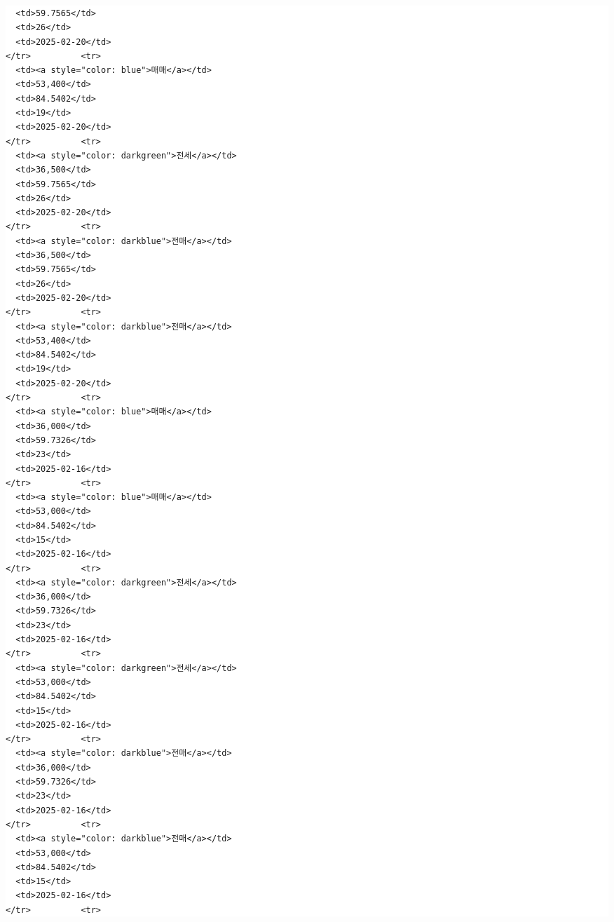       <td>59.7565</td>
      <td>26</td>
      <td>2025-02-20</td>
    </tr>          <tr>
      <td><a style="color: blue">매매</a></td>
      <td>53,400</td>
      <td>84.5402</td>
      <td>19</td>
      <td>2025-02-20</td>
    </tr>          <tr>
      <td><a style="color: darkgreen">전세</a></td>
      <td>36,500</td>
      <td>59.7565</td>
      <td>26</td>
      <td>2025-02-20</td>
    </tr>          <tr>
      <td><a style="color: darkblue">전매</a></td>
      <td>36,500</td>
      <td>59.7565</td>
      <td>26</td>
      <td>2025-02-20</td>
    </tr>          <tr>
      <td><a style="color: darkblue">전매</a></td>
      <td>53,400</td>
      <td>84.5402</td>
      <td>19</td>
      <td>2025-02-20</td>
    </tr>          <tr>
      <td><a style="color: blue">매매</a></td>
      <td>36,000</td>
      <td>59.7326</td>
      <td>23</td>
      <td>2025-02-16</td>
    </tr>          <tr>
      <td><a style="color: blue">매매</a></td>
      <td>53,000</td>
      <td>84.5402</td>
      <td>15</td>
      <td>2025-02-16</td>
    </tr>          <tr>
      <td><a style="color: darkgreen">전세</a></td>
      <td>36,000</td>
      <td>59.7326</td>
      <td>23</td>
      <td>2025-02-16</td>
    </tr>          <tr>
      <td><a style="color: darkgreen">전세</a></td>
      <td>53,000</td>
      <td>84.5402</td>
      <td>15</td>
      <td>2025-02-16</td>
    </tr>          <tr>
      <td><a style="color: darkblue">전매</a></td>
      <td>36,000</td>
      <td>59.7326</td>
      <td>23</td>
      <td>2025-02-16</td>
    </tr>          <tr>
      <td><a style="color: darkblue">전매</a></td>
      <td>53,000</td>
      <td>84.5402</td>
      <td>15</td>
      <td>2025-02-16</td>
    </tr>          <tr>